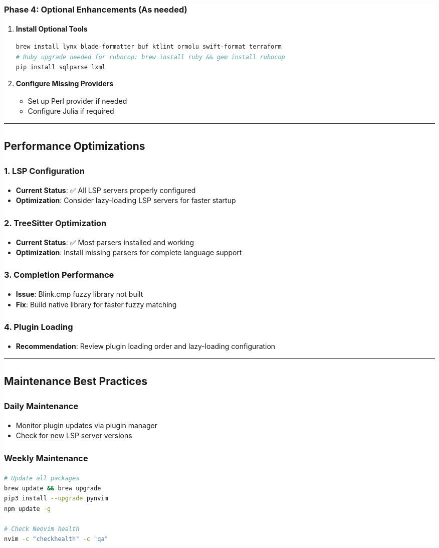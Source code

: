 ### Phase 4: Optional Enhancements (As needed)

1. **Install Optional Tools**
   ```bash
   brew install lynx blade-formatter buf ktlint ormolu swift-format terraform
   # Ruby upgrade needed for rubocop: brew install ruby && gem install rubocop
   pip install sqlparse lxml
   ```

2. **Configure Missing Providers**
   - Set up Perl provider if needed
   - Configure Julia if required

---

## Performance Optimizations

### 1. LSP Configuration
- **Current Status**: ✅ All LSP servers properly configured
- **Optimization**: Consider lazy-loading LSP servers for faster startup

### 2. TreeSitter Optimization
- **Current Status**: ✅ Most parsers installed and working
- **Optimization**: Install missing parsers for complete language support

### 3. Completion Performance
- **Issue**: Blink.cmp fuzzy library not built
- **Fix**: Build native library for faster fuzzy matching

### 4. Plugin Loading
- **Recommendation**: Review plugin loading order and lazy-loading configuration

---

## Maintenance Best Practices

### Daily Maintenance
- Monitor plugin updates via plugin manager
- Check for new LSP server versions

### Weekly Maintenance
```bash
# Update all packages
brew update && brew upgrade
pip3 install --upgrade pynvim
npm update -g

# Check Neovim health
nvim -c "checkhealth" -c "qa"
```
